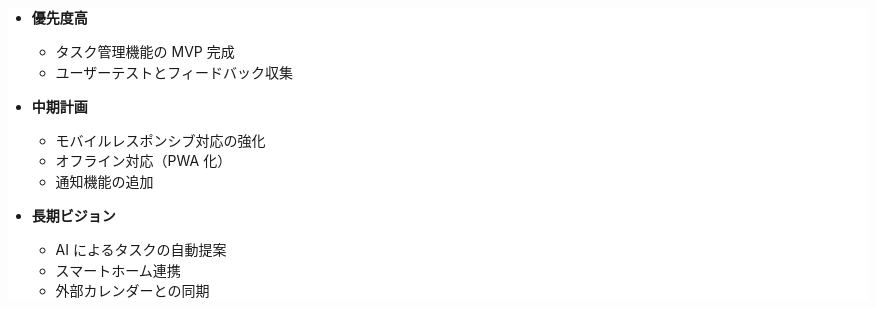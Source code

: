 - **優先度高**

  - タスク管理機能の MVP 完成
  - ユーザーテストとフィードバック収集

- **中期計画**

  - モバイルレスポンシブ対応の強化
  - オフライン対応（PWA 化）
  - 通知機能の追加

- **長期ビジョン**
  - AI によるタスクの自動提案
  - スマートホーム連携
  - 外部カレンダーとの同期
